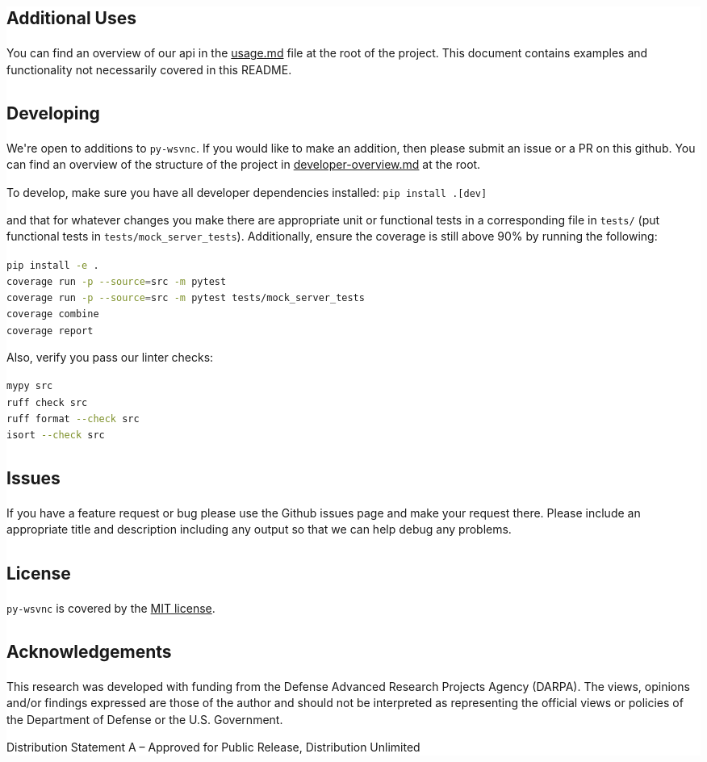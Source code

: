 ## Additional Uses

You can find an overview of our api in the [usage.md](usage.md) file at the root of the project. This document contains examples and functionality not necessarily covered in this README.

## Developing

We're open to additions to `py-wsvnc`. If you would like to make an addition, then please submit an issue or a PR on this github. You can find an overview of the structure of the project in [developer-overview.md](developer-overview.md) at the root.

To develop, make sure you have all developer dependencies installed:
`pip install .[dev]`

and that for whatever changes you make there are appropriate unit or functional tests in a corresponding file in `tests/` (put functional tests in `tests/mock_server_tests`). Additionally, ensure the coverage is still above 90% by running the following:

```bash
pip install -e .
coverage run -p --source=src -m pytest
coverage run -p --source=src -m pytest tests/mock_server_tests
coverage combine
coverage report
```

Also, verify you pass our linter checks:

```bash
mypy src
ruff check src
ruff format --check src
isort --check src
```

## Issues

If you have a feature request or bug please use the Github issues page and make your request there. Please include an appropriate title and description including any output so that we can help debug any problems.

## License

`py-wsvnc` is covered by the [MIT license](LICENSE).

## Acknowledgements

This research was developed with funding from the Defense Advanced Research Projects Agency (DARPA). The views, opinions and/or findings expressed are those of the author and should not be interpreted as representing the official views or policies of the Department of Defense or the U.S. Government.  

Distribution Statement A – Approved for Public Release, Distribution Unlimited
